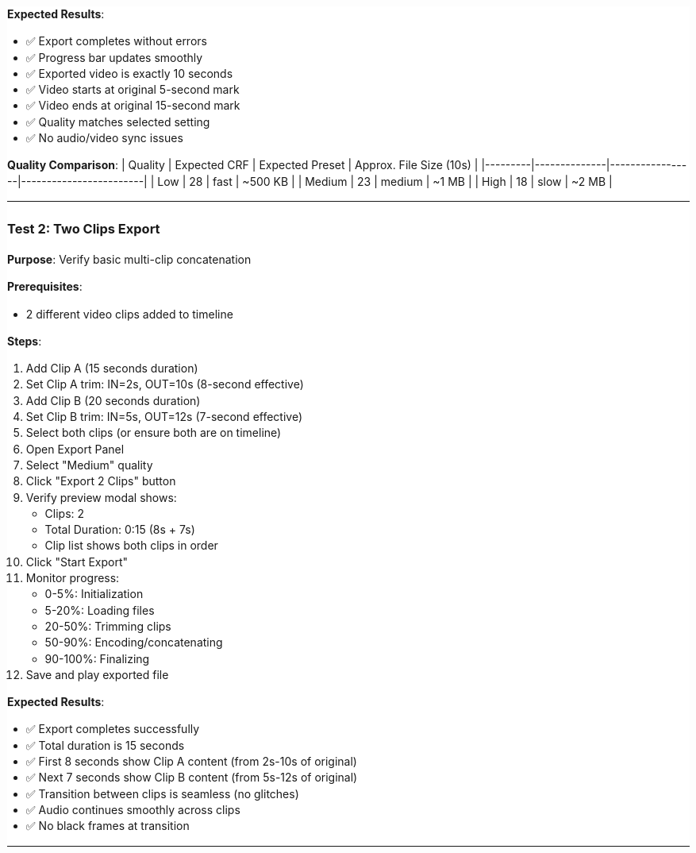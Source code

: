 **Expected Results**:
- ✅ Export completes without errors
- ✅ Progress bar updates smoothly
- ✅ Exported video is exactly 10 seconds
- ✅ Video starts at original 5-second mark
- ✅ Video ends at original 15-second mark
- ✅ Quality matches selected setting
- ✅ No audio/video sync issues

**Quality Comparison**:
| Quality | Expected CRF | Expected Preset | Approx. File Size (10s) |
|---------|--------------|-----------------|------------------------|
| Low     | 28           | fast            | ~500 KB                |
| Medium  | 23           | medium          | ~1 MB                  |
| High    | 18           | slow            | ~2 MB                  |

---

### Test 2: Two Clips Export
**Purpose**: Verify basic multi-clip concatenation

**Prerequisites**:
- 2 different video clips added to timeline

**Steps**:
1. Add Clip A (15 seconds duration)
2. Set Clip A trim: IN=2s, OUT=10s (8-second effective)
3. Add Clip B (20 seconds duration)
4. Set Clip B trim: IN=5s, OUT=12s (7-second effective)
5. Select both clips (or ensure both are on timeline)
6. Open Export Panel
7. Select "Medium" quality
8. Click "Export 2 Clips" button
9. Verify preview modal shows:
   - Clips: 2
   - Total Duration: 0:15 (8s + 7s)
   - Clip list shows both clips in order
10. Click "Start Export"
11. Monitor progress:
    - 0-5%: Initialization
    - 5-20%: Loading files
    - 20-50%: Trimming clips
    - 50-90%: Encoding/concatenating
    - 90-100%: Finalizing
12. Save and play exported file

**Expected Results**:
- ✅ Export completes successfully
- ✅ Total duration is 15 seconds
- ✅ First 8 seconds show Clip A content (from 2s-10s of original)
- ✅ Next 7 seconds show Clip B content (from 5s-12s of original)
- ✅ Transition between clips is seamless (no glitches)
- ✅ Audio continues smoothly across clips
- ✅ No black frames at transition

---